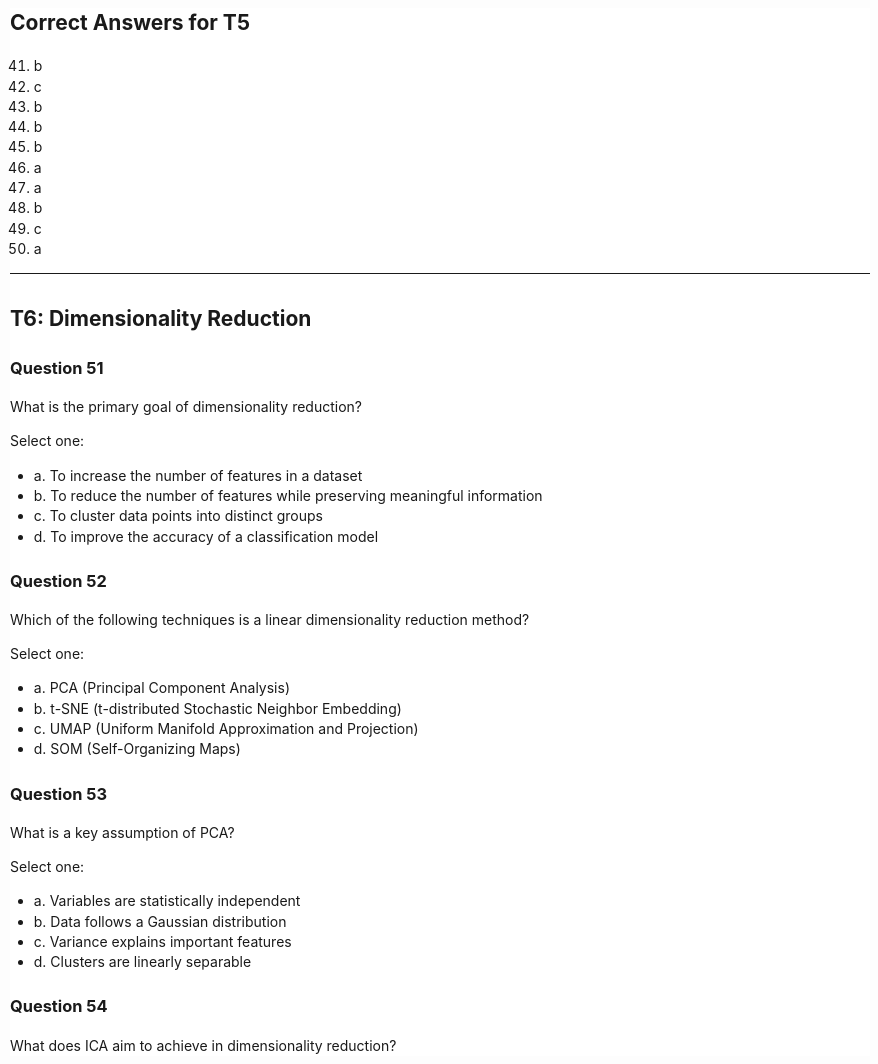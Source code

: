 ## Correct Answers for T5

41. b
42. c
43. b
44. b
45. b
46. a
47. a
48. b
49. c
50. a

---

## T6: Dimensionality Reduction

### Question 51

What is the primary goal of dimensionality reduction?

Select one:

- a. To increase the number of features in a dataset
- b. To reduce the number of features while preserving meaningful information
- c. To cluster data points into distinct groups
- d. To improve the accuracy of a classification model

### Question 52

Which of the following techniques is a linear dimensionality reduction method?

Select one:

- a. PCA (Principal Component Analysis)
- b. t-SNE (t-distributed Stochastic Neighbor Embedding)
- c. UMAP (Uniform Manifold Approximation and Projection)
- d. SOM (Self-Organizing Maps)

### Question 53

What is a key assumption of PCA?

Select one:

- a. Variables are statistically independent
- b. Data follows a Gaussian distribution
- c. Variance explains important features
- d. Clusters are linearly separable

### Question 54

What does ICA aim to achieve in dimensionality reduction?
